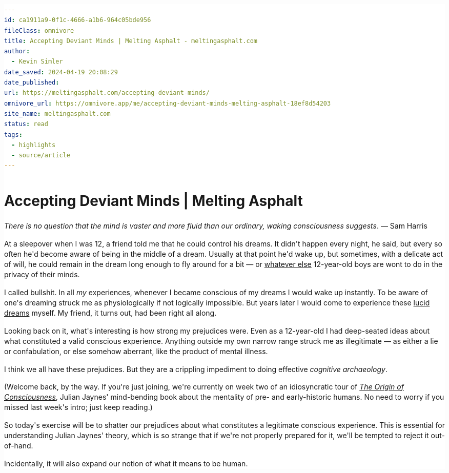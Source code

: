```yaml
---
id: ca1911a9-0f1c-4666-a1b6-964c05bde956
fileClass: omnivore
title: Accepting Deviant Minds | Melting Asphalt - meltingasphalt.com
author:
  - Kevin Simler
date_saved: 2024-04-19 20:08:29
date_published: 
url: https://meltingasphalt.com/accepting-deviant-minds/
omnivore_url: https://omnivore.app/me/accepting-deviant-minds-melting-asphalt-18ef8d54203
site_name: meltingasphalt.com
status: read
tags:
  - highlights
  - source/article
---
```


# Accepting Deviant Minds | Melting Asphalt

_There is no question that the mind is vaster and more fluid than our ordinary, waking consciousness suggests_. — Sam Harris

At a sleepover when I was 12, a friend told me that he could control his dreams. It didn't happen every night, he said, but every so often he'd become aware of being in the middle of a dream. Usually at that point he'd wake up, but sometimes, with a delicate act of will, he could remain in the dream long enough to fly around for a bit — or [whatever else](http://dcstevens1.files.wordpress.com/2011/05/boy-fighting-dragon-framed.jpg) 12-year-old boys are wont to do in the privacy of their minds.

I called bullshit. In all _my_ experiences, whenever I became conscious of my dreams I would wake up instantly. To be aware of one's dreaming struck me as physiologically if not logically impossible. But years later I would come to experience these [lucid dreams](https://en.wikipedia.org/wiki/Lucid%5Fdream) myself. My friend, it turns out, had been right all along.

Looking back on it, what's interesting is how strong my prejudices were. Even as a 12-year-old I had deep-seated ideas about what constituted a valid conscious experience. Anything outside my own narrow range struck me as illegitimate — as either a lie or confabulation, or else somehow aberrant, like the product of mental illness.

I think we all have these prejudices. But they are a crippling impediment to doing effective _cognitive archaeology_.

(Welcome back, by the way. If you're just joining, we're currently on week two of an idiosyncratic tour of [_The Origin of Consciousness_](http://www.amazon.com/Origin-Consciousness-Breakdown-Bicameral-Mind/dp/0618057072), Julian Jaynes' mind-bending book about the mentality of pre- and early-historic humans. No need to worry if you missed last week's intro; just keep reading.)

So today's exercise will be to shatter our prejudices about what constitutes a legitimate conscious experience. This is essential for understanding Julian Jaynes' theory, which is so strange that if we're not properly prepared for it, we'll be tempted to reject it out-of-hand.

Incidentally, it will also expand our notion of what it means to be human.  
